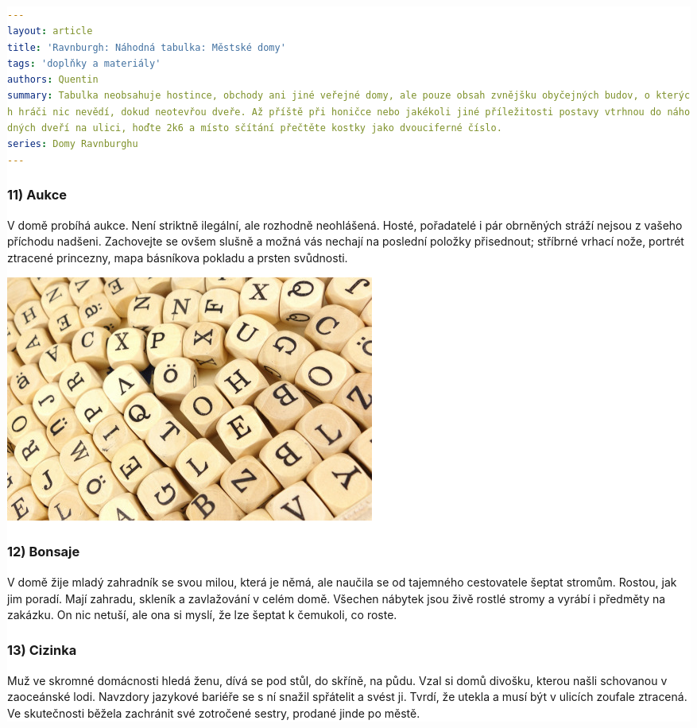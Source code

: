 ```yaml
---
layout: article
title: 'Ravnburgh: Náhodná tabulka: Městské domy'
tags: 'doplňky a materiály'
authors: Quentin
summary: Tabulka neobsahuje hostince, obchody ani jiné veřejné domy, ale pouze obsah zvnějšku obyčejných budov, o kterých hráči nic nevědí, dokud neotevřou dveře. Až příště při honičce nebo jakékoli jiné příležitosti postavy vtrhnou do náhodných dveří na ulici, hoďte 2k6 a místo sčítání přečtěte kostky jako dvouciferné číslo.
series: Domy Ravnburghu
---
```


### 11) Aukce

V domě probíhá aukce. Není striktně ilegální, ale rozhodně neohlášená. Hosté, pořadatelé i pár obrněných stráží nejsou z vašeho příchodu nadšeni. Zachovejte se ovšem slušně a možná vás nechají na poslední položky přisednout; stříbrné vrhací nože, portrét ztracené princezny, mapa básníkova pokladu a prsten svůdnosti.

![](wood-cube-491720-1920-opt.jpg)

### 12) Bonsaje

V domě žije mladý zahradník se svou milou, která je němá, ale naučila se od tajemného cestovatele šeptat stromům. Rostou, jak jim poradí. Mají zahradu, skleník a zavlažování v celém domě. Všechen nábytek jsou živě rostlé stromy a vyrábí i předměty na zakázku. On nic netuší, ale ona si myslí, že lze šeptat k čemukoli, co roste.

### 13) Cizinka

Muž ve skromné domácnosti hledá ženu, dívá se pod stůl, do skříně, na půdu. Vzal si domů divošku, kterou našli schovanou v zaoceánské lodi. Navzdory jazykové bariéře se s ní snažil spřátelit a svést ji. Tvrdí, že utekla a musí být v ulicích zoufale ztracená. Ve skutečnosti běžela zachránit své zotročené sestry, prodané jinde po městě.
